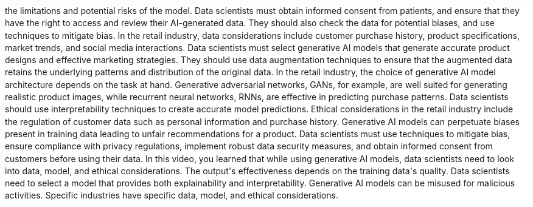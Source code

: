 the limitations and potential risks of the model.
Data scientists must obtain
informed consent from patients,
and ensure that they have the right to
access and review their AI-generated data.
They should also check the data for potential biases,
and use techniques to mitigate bias.
In the retail industry,
data considerations include customer purchase history,
product specifications, market trends,
and social media interactions.
Data scientists must select generative AI models that
generate accurate product designs
and effective marketing strategies.
They should use data augmentation
techniques to ensure that
the augmented data retains
the underlying patterns and
distribution of the original data.
In the retail industry,
the choice of generative AI model architecture
depends on the task at hand.
Generative adversarial networks, GANs, for example,
are well suited for generating realistic product images,
while recurrent neural networks,
RNNs, are effective in predicting purchase patterns.
Data scientists should use
interpretability techniques to
create accurate model predictions.
Ethical considerations in the retail industry include
the regulation of customer data such
as personal information and purchase history.
Generative AI models can perpetuate biases present in
training data leading to
unfair recommendations for a product.
Data scientists must use techniques to mitigate bias,
ensure compliance with privacy regulations,
implement robust data security measures,
and obtain informed consent from
customers before using their data.
In this video, you learned that
while using generative AI models,
data scientists need to look into data,
model, and ethical considerations.
The output's effectiveness depends
on the training data's quality.
Data scientists need to select a model that
provides both explainability and interpretability.
Generative AI models can be
misused for malicious activities.
Specific industries have specific data,
model, and ethical considerations. 
